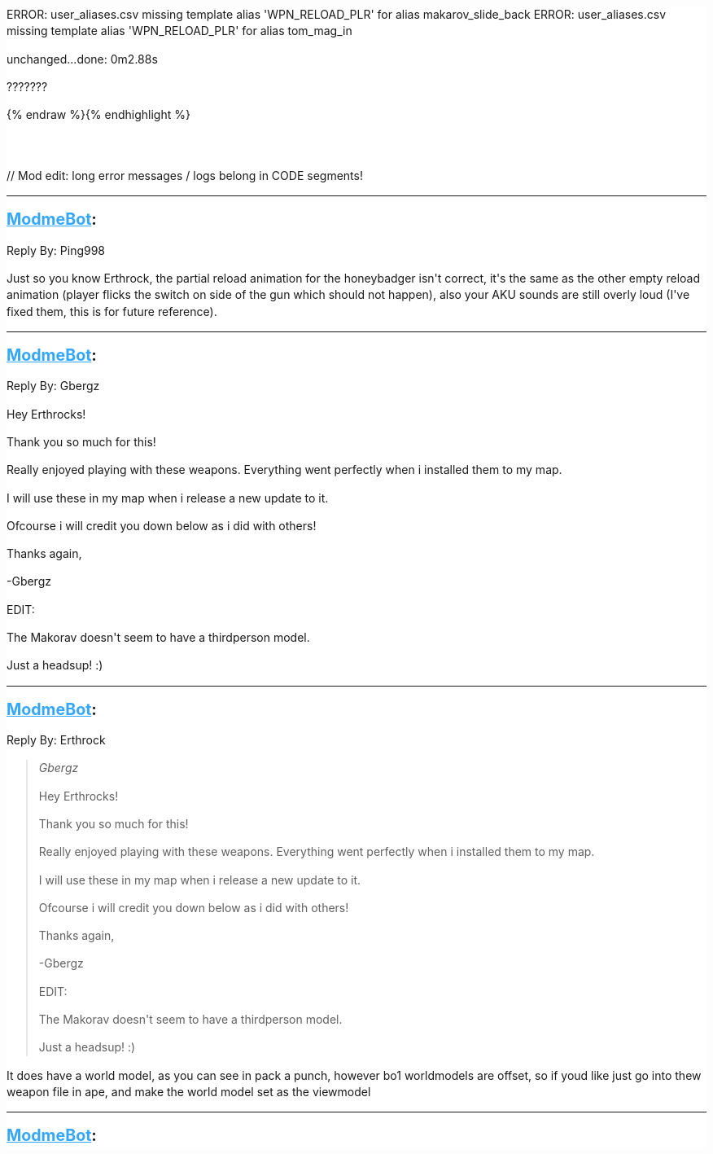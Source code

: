 ERROR: user_aliases.csv missing template alias &#39;WPN_RELOAD_PLR&#39; for alias makarov_slide_back
ERROR: user_aliases.csv missing template alias &#39;WPN_RELOAD_PLR&#39; for alias tom_mag_in
 
unchanged...done: 0m2.88s
 
???????

{% endraw %}{% endhighlight %}
<br /><br /><br /><p style="text-align:left;"></p><p style="text-align:left;">// Mod edit: long error messages / logs belong in CODE segments!</p></p>

---
<strong style="font-size: 1.4em;"><span style="text-decoration: underline;text-decoration-color: #34a7f9;"><span style="color:#34a7f9;">ModmeBot</span></span>:</strong>

<p>Reply By: Ping998<br /><p style="text-align:left;">Just so you know Erthrock, the partial reload animation for the honeybadger isn&#39;t correct, it&#39;s the same as the other empty reload animation (player flicks the switch on side of the gun which should not happen), also your AKU sounds are still overly loud (I&#39;ve fixed them, this is for future reference).</p></p>

---
<strong style="font-size: 1.4em;"><span style="text-decoration: underline;text-decoration-color: #34a7f9;"><span style="color:#34a7f9;">ModmeBot</span></span>:</strong>

<p>Reply By: Gbergz<br /><p style="text-align:left;">Hey Erthrocks!</p><p style="text-align:left;"></p><p style="text-align:left;">Thank you so much for this!</p><p style="text-align:left;">Really enjoyed playing with these weapons. Everything went perfectly when i installed them to my map.</p><p style="text-align:left;">I will use these in my map when i release a new update to it.</p><p style="text-align:left;"></p><p style="text-align:left;">Ofcourse i will credit you down below as i did with others!</p><p style="text-align:left;">Thanks again,</p><p style="text-align:left;">-Gbergz</p><p style="text-align:left;"></p><p style="text-align:left;">EDIT:</p><p style="text-align:left;">The Makorav doesn&#39;t seem to have a thirdperson model.</p><p style="text-align:left;">Just a headsup! :)</p></p>

---
<strong style="font-size: 1.4em;"><span style="text-decoration: underline;text-decoration-color: #34a7f9;"><span style="color:#34a7f9;">ModmeBot</span></span>:</strong>

<p>Reply By: Erthrock<br /><blockquote><em>Gbergz</em><p style="text-align:left;">Hey Erthrocks!</p><p style="text-align:left;"></p><p style="text-align:left;">Thank you so much for this!</p><p style="text-align:left;">Really enjoyed playing with these weapons. Everything went perfectly when i installed them to my map.</p><p style="text-align:left;">I will use these in my map when i release a new update to it.</p><p style="text-align:left;"></p><p style="text-align:left;">Ofcourse i will credit you down below as i did with others!</p><p style="text-align:left;">Thanks again,</p><p style="text-align:left;">-Gbergz</p><p style="text-align:left;"></p><p style="text-align:left;">EDIT:</p><p style="text-align:left;">The Makorav doesn&#39;t seem to have a thirdperson model.</p><p style="text-align:left;">Just a headsup! :)</p></blockquote><p style="text-align:left;">It does have a world model, as you can see in pack a punch, however bo1 worldmodels are offset, so if youd like just go into thew weapon file in ape, and make the world model set as the viewmodel</p></p>

---
<strong style="font-size: 1.4em;"><span style="text-decoration: underline;text-decoration-color: #34a7f9;"><span style="color:#34a7f9;">ModmeBot</span></span>:</strong>
